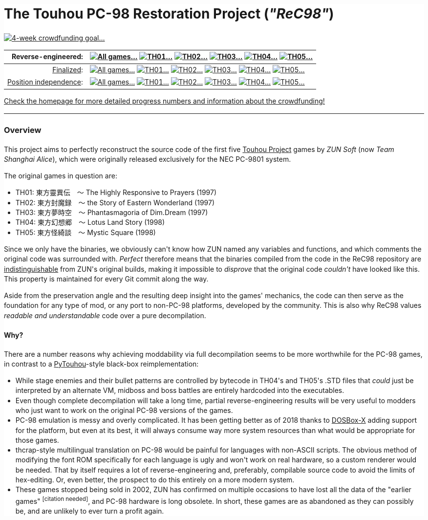 # The Touhou PC-98 Restoration Project (*"ReC98"*)

[![4-week crowdfunding goal…](https://rec98.nmlgc.net/badge/cap)](https://rec98.nmlgc.net)

|    Reverse-engineered: | [![All games…](https://rec98.nmlgc.net/badge/re)][HP] [![TH01…](https://rec98.nmlgc.net/badge/re/1)][HP] [![TH02…](https://rec98.nmlgc.net/badge/re/2)][HP] [![TH03…](https://rec98.nmlgc.net/badge/re/3)][HP] [![TH04…](https://rec98.nmlgc.net/badge/re/4)][HP] [![TH05…](https://rec98.nmlgc.net/badge/re/5)][HP] |
|-----------------------:|:---------------|
| [Finalized]: | [![All games…](https://rec98.nmlgc.net/badge/td)][HP] [![TH01…](https://rec98.nmlgc.net/badge/td/1)][HP] [![TH02…](https://rec98.nmlgc.net/badge/td/2)][HP] [![TH03…](https://rec98.nmlgc.net/badge/td/3)][HP] [![TH04…](https://rec98.nmlgc.net/badge/td/4)][HP] [![TH05…](https://rec98.nmlgc.net/badge/td/5)][HP] |
| [Position independence]: | [![All games…](https://rec98.nmlgc.net/badge/pi)][HP] [![TH01…](https://rec98.nmlgc.net/badge/pi/1)][HP] [![TH02…](https://rec98.nmlgc.net/badge/pi/2)][HP] [![TH03…](https://rec98.nmlgc.net/badge/pi/3)][HP] [![TH04…](https://rec98.nmlgc.net/badge/pi/4)][HP] [![TH05…](https://rec98.nmlgc.net/badge/pi/5)][HP] |

[Check the homepage for more detailed progress numbers and information about the crowdfunding!][HP]

[HP]: https://rec98.nmlgc.net
[Finalized]: https://rec98.nmlgc.net/blog/2021-12-15
[Position independence]: https://rec98.nmlgc.net/faq#pi-what

----

### Overview

This project aims to perfectly reconstruct the source code of the first five [Touhou Project](http://en.wikipedia.org/wiki/Touhou_Project) games by *ZUN Soft* (now *Team Shanghai Alice*), which were originally released exclusively for the NEC PC-9801 system.

The original games in question are:

* TH01: 東方靈異伝　～ The Highly Responsive to Prayers (1997)
* TH02: 東方封魔録　～ the Story of Eastern Wonderland (1997)
* TH03: 東方夢時空　～ Phantasmagoria of Dim.Dream (1997)
* TH04: 東方幻想郷　～ Lotus Land Story (1998)
* TH05: 東方怪綺談　～ Mystic Square (1998)

Since we only have the binaries, we obviously can't know how ZUN named any variables and functions, and which comments the original code was surrounded with. *Perfect* therefore means that the binaries compiled from the code in the ReC98 repository are [indistinguishable] from ZUN's original builds, making it impossible to *disprove* that the original code *couldn't* have looked like this. This property is maintained for every Git commit along the way.

Aside from the preservation angle and the resulting deep insight into the games' mechanics, the code can then serve as the foundation for any type of mod, or any port to non-PC-98 platforms, developed by the community. This is also why ReC98 values *readable and understandable* code over a pure decompilation.

#### Why?
There are a number reasons why achieving moddability via full decompilation seems to be more worthwhile for the PC-98 games, in contrast to a [PyTouhou](http://pytouhou.linkmauve.fr/)-style black-box reimplementation:

* While stage enemies and their bullet patterns are controlled by bytecode in TH04's and TH05's .STD files that *could* just be interpreted by an alternate VM, midboss and boss battles are entirely hardcoded into the executables.
* Even though complete decompilation will take a long time, partial reverse-engineering results will be very useful to modders who just want to work on the original PC-98 versions of the games.
* PC-98 emulation is messy and overly complicated. It has been getting better as of 2018 thanks to [DOSBox-X](https://github.com/joncampbell123/dosbox-x) adding support for the platform, but even at its best, it will always consume way more system resources than what would be appropriate for those games.
* thcrap-style multilingual translation on PC-98 would be painful for languages with non-ASCII scripts. The obvious method of modifying the font ROM specifically for each language is ugly and won't work on real hardware, so a custom renderer would be needed. That by itself requires a lot of reverse-engineering and, preferably, compilable source code to avoid the limits of hex-editing. Or, even better, the prospect to do this entirely on a more modern system.
* These games stopped being sold in 2002, ZUN has confirmed on multiple occasions to have lost all the data of the "earlier games" <sup>[citation needed]</sup>, and PC-98 hardware is long obsolete. In short, these games are as abandoned as they can possibly be, and are unlikely to ever turn a profit again.


[indistinguishable]: https://github.com/nmlgc/mzdiff
[project blog]: https://rec98.nmlgc.net/blog
[converter for hardcoded sprites]: https://github.com/nmlgc/ReC98/issues/8
[Borland/Embarcadero's own C++ 7.30]: https://www.embarcadero.com/de/free-tools/ccompiler/free-download
[Takeda Toshiya's upstream builds]: http://takeda-toshiya.my.coocan.jp/msdos/index.html
[bloat]: CONTRIBUTING.md#zun-bloat
[landmines]: CONTRIBUTING.md#zun-landmine
[bugs]: CONTRIBUTING.md#zun-bug
[quirks]: CONTRIBUTING.md#zun-quirk
[TH04 Stage 5 Yuuka No-EMS crash]: https://rec98.nmlgc.net/blog/2021-11-29
[TH01 Sariel fight]: https://rec98.nmlgc.net/blog/2022-01-31
[TH03's collision bitmap]: https://rec98.nmlgc.net/blog/2022-02-18
[TH04 Kurumi Divide Error crash]: https://rec98.nmlgc.net/blog/2022-04-18
[TH04 Stage 4 Marisa Divide Error crash]: https://rec98.nmlgc.net/blog/2022-04-18
[two critical bugs in TH01]: https://rec98.nmlgc.net/blog/2022-05-31
[`anniversary`]: https://github.com/nmlgc/ReC98/tree/anniversary
[`debloated`]: https://github.com/nmlgc/ReC98/tree/debloated
[`BossRush`]: https://github.com/nmlgc/ReC98/tree/BossRush
[`community_choice_fixes`]: https://github.com/nmlgc/ReC98/tree/community_choice_fixes
[`mem_assign_all`]: https://github.com/nmlgc/ReC98/tree/mem_assign_all
[`th01_critical_fixes`]: https://github.com/nmlgc/ReC98/tree/th01_critical_fixes
[`th01_end_pic_optimize`]: https://github.com/nmlgc/ReC98/tree/th01_end_pic_optimize
[`th01_orb_debug`]: https://github.com/nmlgc/ReC98/tree/th01_orb_debug
[`th01_sariel_fixes`]: https://github.com/nmlgc/ReC98/tree/th01_sariel_fixes
[`th03_no_gdc_frequency_check`]: https://github.com/nmlgc/ReC98/tree/th03_no_gdc_frequency_check
[`th03_real_hitbox`]: https://github.com/nmlgc/ReC98/tree/real_hitbox
[`th04_0_ring_as_cap_bullets`]: https://github.com/nmlgc/ReC98/tree/th04_0_ring_as_cap_bullets
[`th04_0_ring_as_gameover`]: https://github.com/nmlgc/ReC98/tree/th04_0_ring_as_gameover
[`th04_0_ring_as_single_bullet`]: https://github.com/nmlgc/ReC98/tree/th04_0_ring_as_single_bullet
[`th04_0_ring_ignore`]: https://github.com/nmlgc/ReC98/tree/th04_0_ring_ignore
[`th04_marisa4_crash_move`]: https://github.com/nmlgc/ReC98/tree/th04_marisa4_crash_move
[`th04_marisa4_crash_still`]: https://github.com/nmlgc/ReC98/tree/th04_marisa4_crash_still
[`th04_marisa4_crash_warp`]: https://github.com/nmlgc/ReC98/tree/th04_marisa4_crash_warp
[`th04_noems_crash_fix`]: https://github.com/nmlgc/ReC98/tree/th04_noems_crash_fix
[`xJeePx`]: https://github.com/nmlgc/ReC98/tree/xJeePx